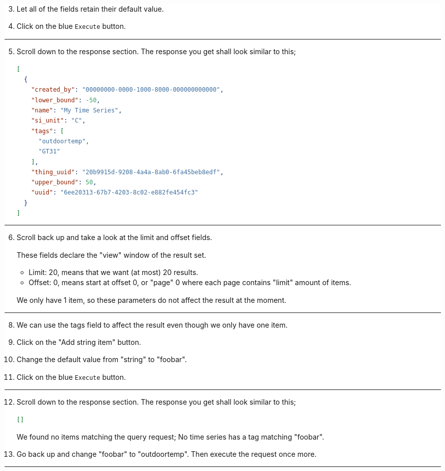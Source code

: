 3. Let all of the fields retain their default value.

4. Click on the blue `Execute` button.

---

5. Scroll down to the response section. The response you get shall look similar to this;

    ```{.json data-line-numbers="|1,15|2-14" data-id="code-animation"}
    [
      {
        "created_by": "00000000-0000-1000-8000-000000000000",
        "lower_bound": -50,
        "name": "My Time Series",
        "si_unit": "C",
        "tags": [
          "outdoortemp",
          "GT31"
        ],
        "thing_uuid": "20b9915d-9208-4a4a-8ab0-6fa45beb8edf",
        "upper_bound": 50,
        "uuid": "6ee20313-67b7-4203-8c02-e882fe454fc3"
      }
    ]
    ```

---

6. Scroll back up and take a look at the limit and offset fields.

    These fields declare the "view" window of the result set.

    - Limit: 20, means that we want (at most) 20 results.
    - Offset: 0, means start at offset 0, or "page" 0 where each page contains "limit" amount of items.

    We only have 1 item, so these parameters do not affect the result at the moment.

---

8. We can use the tags field to affect the result even though we only have one item.
    
9. Click on the "Add string item" button.

10. Change the default value from "string" to "foobar".

11. Click on the blue `Execute` button.

---

12. Scroll down to the response section. The response you get shall look similar to this;

    ```{.json data-line-numbers="" data-id="code-animation"}
    []
    ```

    We found no items matching the query request; No time series has a tag matching "foobar".

13. Go back up and change "foobar" to "outdoortemp". Then execute the request once more.

---